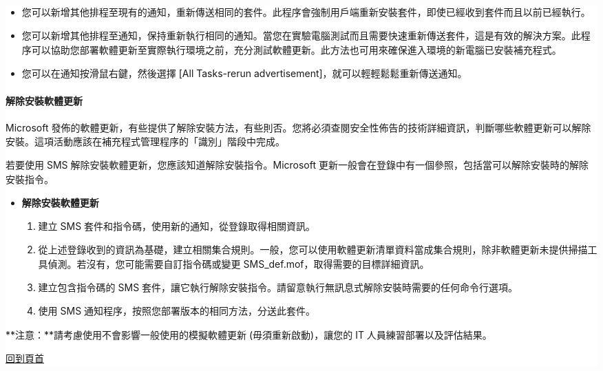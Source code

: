 -   您可以新增其他排程至現有的通知，重新傳送相同的套件。此程序會強制用戶端重新安裝套件，即使已經收到套件而且以前已經執行。
  
-   您可以新增其他排程至通知，保持重新執行相同的通知。當您在實驗電腦測試而且需要快速重新傳送套件，這是有效的解決方案。此程序可以協助您部署軟體更新至實際執行環境之前，充分測試軟體更新。此方法也可用來確保進入環境的新電腦已安裝補充程式。
  
-   您可以在通知按滑鼠右鍵，然後選擇 \[All Tasks-rerun advertisement\]，就可以輕輕鬆鬆重新傳送通知。
  
#### 解除安裝軟體更新
  
Microsoft 發佈的軟體更新，有些提供了解除安裝方法，有些則否。您將必須查閱安全性佈告的技術詳細資訊，判斷哪些軟體更新可以解除安裝。這項活動應該在補充程式管理程序的「識別」階段中完成。
  
若要使用 SMS 解除安裝軟體更新，您應該知道解除安裝指令。Microsoft 更新一般會在登錄中有一個參照，包括當可以解除安裝時的解除安裝指令。
  
-   **解除安裝軟體更新**
  
    1.  建立 SMS 套件和指令碼，使用新的通知，從登錄取得相關資訊。
  
    2.  從上述登錄收到的資訊為基礎，建立相關集合規則。一般，您可以使用軟體更新清單資料當成集合規則，除非軟體更新未提供掃描工具偵測。若沒有，您可能需要自訂指令碼或變更 SMS\_def.mof，取得需要的目標詳細資訊。
  
    3.  建立包含指令碼的 SMS 套件，讓它執行解除安裝指令。請留意執行無訊息式解除安裝時需要的任何命令行選項。
  
    4.  使用 SMS 通知程序，按照您部署版本的相同方法，分送此套件。
  
**注意：**請考慮使用不會影響一般使用的模擬軟體更新 (毋須重新啟動)，讓您的 IT 人員練習部署以及評估結果。
  
[](#mainsection)[回到頁首](#mainsection)
